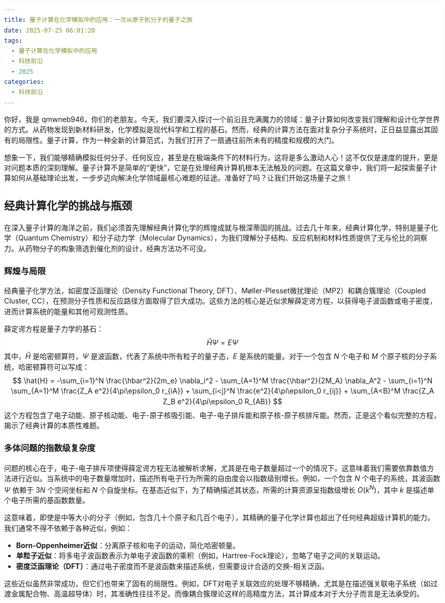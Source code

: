 ```yaml
---
title: 量子计算在化学模拟中的应用：一次从原子到分子的量子之旅
date: 2025-07-25 06:01:20
tags:
  - 量子计算在化学模拟中的应用
  - 科技前沿
  - 2025
categories:
  - 科技前沿
---
```


你好，我是 qmwneb946，你们的老朋友。今天，我们要深入探讨一个前沿且充满魔力的领域：量子计算如何改变我们理解和设计化学世界的方式。从药物发现到新材料研发，化学模拟是现代科学和工程的基石。然而，经典的计算方法在面对复杂分子系统时，正日益显露出其固有的局限性。量子计算，作为一种全新的计算范式，为我们打开了一扇通往前所未有的精度和规模的大门。

想象一下，我们能够精确模拟任何分子、任何反应，甚至是在极端条件下的材料行为，这将是多么激动人心！这不仅仅是速度的提升，更是对问题本质的深刻理解。量子计算不是简单的“更快”，它是在处理经典计算机根本无法触及的问题。在这篇文章中，我们将一起探索量子计算如何从基础理论出发，一步步迈向解决化学领域最核心难题的征途。准备好了吗？让我们开始这场量子之旅！

## 经典计算化学的挑战与瓶颈

在深入量子计算的海洋之前，我们必须首先理解经典计算化学的辉煌成就与根深蒂固的挑战。过去几十年来，经典计算化学，特别是量子化学（Quantum Chemistry）和分子动力学（Molecular Dynamics），为我们理解分子结构、反应机制和材料性质提供了无与伦比的洞察力。从药物分子的构象筛选到催化剂的设计，经典方法功不可没。

### 辉煌与局限

经典量子化学方法，如密度泛函理论（Density Functional Theory, DFT）、Møller-Plesset微扰理论（MP2）和耦合簇理论（Coupled Cluster, CC），在预测分子性质和反应路径方面取得了巨大成功。这些方法的核心是近似求解薛定谔方程，以获得电子波函数或电子密度，进而计算系统的能量和其他可观测性质。

薛定谔方程是量子力学的基石：
$$
\hat{H} \Psi = E \Psi
$$
其中，$\hat{H}$ 是哈密顿算符，$\Psi$ 是波函数，代表了系统中所有粒子的量子态，$E$ 是系统的能量。对于一个包含 $N$ 个电子和 $M$ 个原子核的分子系统，哈密顿算符可以写成：
$$
\hat{H} = -\sum_{i=1}^N \frac{\hbar^2}{2m_e} \nabla_i^2 - \sum_{A=1}^M \frac{\hbar^2}{2M_A} \nabla_A^2 - \sum_{i=1}^N \sum_{A=1}^M \frac{Z_A e^2}{4\pi\epsilon_0 r_{iA}} + \sum_{i<j}^N \frac{e^2}{4\pi\epsilon_0 r_{ij}} + \sum_{A<B}^M \frac{Z_A Z_B e^2}{4\pi\epsilon_0 R_{AB}}
$$
这个方程包含了电子动能、原子核动能、电子-原子核吸引能、电子-电子排斥能和原子核-原子核排斥能。然而，正是这个看似完整的方程，揭示了经典计算的本质性难题。

### 多体问题的指数级复杂度

问题的核心在于，电子-电子排斥项使得薛定谔方程无法被解析求解，尤其是在电子数量超过一个的情况下。这意味着我们需要依靠数值方法进行近似。当系统中的电子数量增加时，描述所有电子行为所需的自由度会以指数级别增长。例如，一个包含 $N$ 个电子的系统，其波函数 $\Psi$ 依赖于 $3N$ 个空间坐标和 $N$ 个自旋坐标。在基态近似下，为了精确描述其状态，所需的计算资源呈指数级增长 $O(k^N)$，其中 $k$ 是描述单个电子所需的基函数数量。

这意味着，即使是中等大小的分子（例如，包含几十个原子和几百个电子），其精确的量子化学计算也超出了任何经典超级计算机的能力。我们通常不得不依赖于各种近似，例如：
*   **Born-Oppenheimer近似**：分离原子核和电子的运动，简化哈密顿量。
*   **单粒子近似**：将多电子波函数表示为单电子波函数的乘积（例如，Hartree-Fock理论），忽略了电子之间的关联运动。
*   **密度泛函理论（DFT）**：通过电子密度而不是波函数来描述系统，但需要设计合适的交换-相关泛函。

这些近似虽然非常成功，但它们也带来了固有的局限性。例如，DFT对电子关联效应的处理不够精确，尤其是在描述强关联电子系统（如过渡金属配合物、高温超导体）时，其准确性往往不足。而像耦合簇理论这样的高精度方法，其计算成本对于大分子而言是无法承受的。
